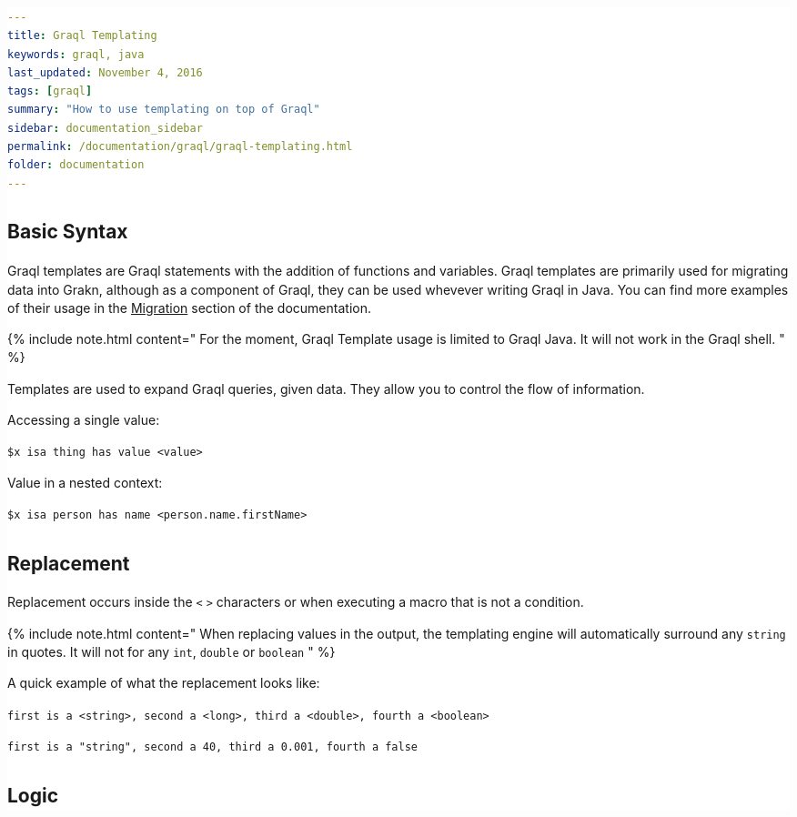 ```yaml
---
title: Graql Templating
keywords: graql, java
last_updated: November 4, 2016
tags: [graql]
summary: "How to use templating on top of Graql"
sidebar: documentation_sidebar
permalink: /documentation/graql/graql-templating.html
folder: documentation
---
```


## Basic Syntax
 
Graql templates are Graql statements with the addition of functions and variables. Graql templates are primarily used for migrating data into Grakn, although as a component of Graql, they can be used whevever writing Graql in Java. You can find more examples of their usage in the [Migration](../migration/migration-overview.html) section of the documentation. 

{% include note.html content=" For the moment, Graql Template usage is limited to Graql Java. It will not work in the Graql shell. " %}

Templates are used to expand Graql queries, given data. They allow you to control the flow of information.

Accessing a single value:

```graql-template
$x isa thing has value <value>
```

Value in a nested context:

```graql-template
$x isa person has name <person.name.firstName>
```

## Replacement

Replacement occurs inside the `<` `>` characters or when executing a macro that is not a condition. 

{% include note.html content=" When replacing values in the output, the templating engine will automatically surround any `string` in quotes. It will not for any `int`, `double` or `boolean` " %}

A quick example of what the replacement looks like:

```graql-template
first is a <string>, second a <long>, third a <double>, fourth a <boolean>
```

```text
first is a "string", second a 40, third a 0.001, fourth a false
```

## Logic 
